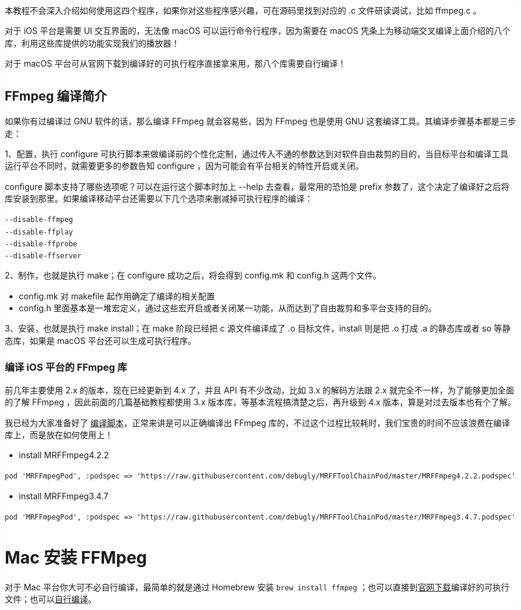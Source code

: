 本教程不会深入介绍如何使用这四个程序，如果你对这些程序感兴趣，可在源码里找到对应的 .c 文件研读调试，比如 ffmpeg.c 。

对于 iOS 平台是需要 UI 交互界面的，无法像 macOS 可以运行命令行程序，因为需要在 macOS 凭条上为移动端交叉编译上面介绍的八个库，利用这些库提供的功能实现我们的播放器！

对于 macOS 平台可从官网下载到编译好的可执行程序直接拿来用，那八个库需要自行编译！

## FFmpeg 编译简介

如果你有过编译过 GNU 软件的话，那么编译 FFmpeg 就会容易些，因为 FFmpeg 也是使用 GNU 这套编译工具。其编译步骤基本都是三步走：

1、配置，执行 configure 可执行脚本来做编译前的个性化定制，通过传入不通的参数达到对软件自由裁剪的目的，当目标平台和编译工具运行平台不同时，就需要更多的参数告知 configure ，因为可能会有平台相关的特性开启或关闭。

configure 脚本支持了哪些选项呢？可以在运行这个脚本时加上 --help 去查看，最常用的恐怕是 prefix 参数了，这个决定了编译好之后将库安装到那里。如果编译移动平台还需要以下几个选项来删减掉可执行程序的编译：

```
--disable-ffmpeg
--disable-ffplay
--disable-ffprobe
--disable-ffserver
```

2、制作，也就是执行 make；在 configure 成功之后，将会得到 config.mk 和 config.h 这两个文件。

- config.mk 对 makefile 起作用确定了编译的相关配置 
- config.h 里面基本是一堆宏定义，通过这些宏开启或者关闭某一功能，从而达到了自由裁剪和多平台支持的目的。

3、安装，也就是执行 make install；在 make 阶段已经把 c 源文件编译成了 .o 目标文件，install 则是把 .o 打成 .a 的静态库或者 so 等静态库，如果是 macOS 平台还可以生成可执行程序。

### 编译 iOS 平台的 FFmpeg 库

前几年主要使用 2.x 的版本，现在已经更新到 4.x 了，并且 API 有不少改动，比如 3.x 的解码方法跟 2.x 就完全不一样，为了能够更加全面的了解 FFmpeg ，因此前面的几篇基础教程都使用 3.x 版本库，等基本流程搞清楚之后，再升级到 4.x 版本，算是对过去版本也有个了解。

我已经为大家准备好了 [编译脚本](https://github.com/debugly/MRFFToolChainBuildShell)，正常来讲是可以正确编译出 FFmpeg 库的，不过这个过程比较耗时，我们宝贵的时间不应该浪费在编译库上，而是放在如何使用上！

- install MRFFmpeg4.2.2

```
pod 'MRFFmpegPod', :podspec => 'https://raw.githubusercontent.com/debugly/MRFFToolChainPod/master/MRFFmpeg4.2.2.podspec'
```

- install MRFFmpeg3.4.7

```
pod 'MRFFmpegPod', :podspec => 'https://raw.githubusercontent.com/debugly/MRFFToolChainPod/master/MRFFmpeg3.4.7.podspec'
```

# Mac 安装 FFMpeg

对于 Mac 平台你大可不必自行编译，最简单的就是通过 Homebrew 安装 `brew install ffmpeg` ；也可以直接到[官网下载](https://ffmpeg.org/download.html)编译好的可执行文件；也可以[自行编译](https://trac.ffmpeg.org/wiki/CompilationGuide/macOS)。
